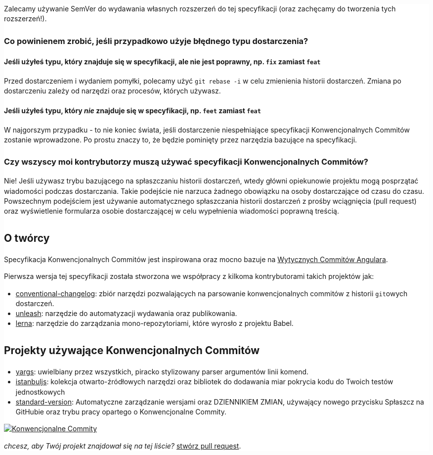 Zalecamy używanie SemVer do wydawania własnych rozszerzeń do tej specyfikacji (oraz zachęcamy do tworzenia tych rozszerzeń!).

### Co powinienem zrobić, jeśli przypadkowo użyje błędnego typu dostarczenia?

#### Jeśli użyłeś typu, który znajduje się w specyfikacji, ale nie jest poprawny, np. `fix` zamiast `feat`

Przed dostarczeniem i wydaniem pomyłki, polecamy użyć `git rebase -i` w celu zmienienia historii dostarczeń. Zmiana po dostarczeniu zależy od narzędzi oraz procesów, których używasz.

#### Jeśli użyłeś typu, który *nie* znajduje się w specyfikacji, np. `feet` zamiast `feat`

W najgorszym przypadku - to nie koniec świata, jeśli dostarczenie niespełniające specyfikacji Konwencjonalnych Commitów zostanie wprowadzone.
Po prostu znaczy to, że będzie pominięty przez narzędzia bazujące na specyfikacji.

### Czy wszyscy moi kontrybutorzy muszą używać specyfikacji Konwencjonalnych Commitów?

Nie! Jeśli używasz trybu bazującego na spłaszczaniu historii dostarczeń, wtedy główni opiekunowie projektu mogą posprzątać wiadomości
podczas dostarczania. Takie podejście nie narzuca żadnego obowiązku na osoby dostarczające od czasu do czasu. Powszechnym podejściem
jest używanie automatycznego spłaszczania historii dostarczeń z prośby wciągnięcia (pull request) oraz wyświetlenie formularza osobie dostarczającej w celu wypełnienia wiadomości poprawną treścią.

## O twórcy

Specyfikacja Konwencjonalnych Commitów jest inspirowana oraz mocno bazuje na [Wytycznych Commitów Angulara](https://github.com/angular/angular.js/blob/master/CONTRIBUTING.md#commit).

Pierwsza wersja tej specyfikacji została stworzona we współpracy z kilkoma kontrybutorami takich projektów jak:

* [conventional-changelog](https://github.com/conventional-changelog/conventional-changelog): zbiór narzędzi
pozwalających na parsowanie konwencjonalnych commitów z historii `git`owych dostarczeń.
* [unleash](https://github.com/netflix/unleash): narzędzie do automatyzacji wydawania oraz publikowania.
* [lerna](https://github.com/lerna/lerna): narzędzie do zarządzania mono-repozytoriami, które wyrosło z projektu Babel.

## Projekty używające Konwencjonalnych Commitów

* [yargs](https://github.com/yargs/yargs): uwielbiany przez wszystkich, piracko stylizowany parser argumentów linii komend.
* [istanbuljs](https://github.com/istanbuljs/istanbuljs): kolekcja otwarto-źródłowych narzędzi oraz bibliotek do dodawania miar pokrycia kodu do Twoich testów jednostkowych
* [standard-version](https://github.com/conventional-changelog/standard-version): Automatyczne zarządzanie wersjami oraz DZIENNIKIEM ZMIAN, używający nowego przycisku Spłaszcz na GitHubie oraz trybu pracy opartego o Konwencjonalne Commity.

[![Konwencjonalne Commity](https://img.shields.io/badge/Conventional%20Commits-1.0.0-yellow.svg)](https://conventionalcommits.org)

_chcesz, aby Twój projekt znajdował się na tej liście?_ [stwórz pull request](https://github.com/conventional-changelog/conventionalcommits.org/pulls).
